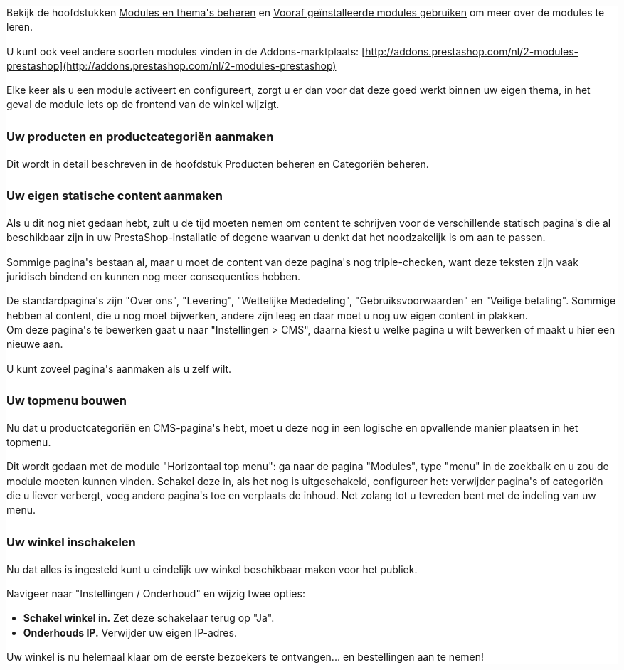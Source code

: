 Bekijk de hoofdstukken [Modules en thema's beheren](modules-en-themas-beheren/) en [Vooraf geïnstalleerde modules gebruiken](vooraf-geinstalleerde-modules-gebruiken/) om meer over de modules te leren.

U kunt ook veel andere soorten modules vinden in de Addons-marktplaats: [http://addons.prestashop.com/nl/2-modules-prestashop](http://addons.prestashop.com/nl/2-modules-prestashop)

Elke keer als u een module activeert en configureert, zorgt u er dan voor dat deze goed werkt binnen uw eigen thema, in het geval de module iets op de frontend van de winkel wijzigt.

### Uw producten en productcategoriën aanmaken <a href="#eerstestappenmetprestashop1.6-uwproductenenproductcategorienaanmaken" id="eerstestappenmetprestashop1.6-uwproductenenproductcategorienaanmaken"></a>

Dit wordt in detail beschreven in de hoofdstuk [Producten beheren](de-catalogus-beheren/producten-beheren.md) en [Categoriën beheren](de-catalogus-beheren/categorieen-beheren.md).

### Uw eigen statische content aanmaken <a href="#eerstestappenmetprestashop1.6-uweigenstatischecontentaanmaken" id="eerstestappenmetprestashop1.6-uweigenstatischecontentaanmaken"></a>

Als u dit nog niet gedaan hebt, zult u de tijd moeten nemen om content te schrijven voor de verschillende statisch pagina's die al beschikbaar zijn in uw PrestaShop-installatie of degene waarvan u denkt dat het noodzakelijk is om aan te passen.

Sommige pagina's bestaan al, maar u moet de content van deze pagina's nog triple-checken, want deze teksten zijn vaak juridisch bindend en kunnen nog meer consequenties hebben.

De standardpagina's zijn "Over ons", "Levering", "Wettelijke Mededeling", "Gebruiksvoorwaarden" en "Veilige betaling". Sommige hebben al content, die u nog moet bijwerken, andere zijn leeg en daar moet u nog uw eigen content in plakken.\
Om deze pagina's te bewerken gaat u naar "Instellingen > CMS", daarna kiest u welke pagina u wilt bewerken of maakt u hier een nieuwe aan.

U kunt zoveel pagina's aanmaken als u zelf wilt.

### Uw topmenu bouwen <a href="#eerstestappenmetprestashop1.6-uwtopmenubouwen" id="eerstestappenmetprestashop1.6-uwtopmenubouwen"></a>

Nu dat u productcategoriën en CMS-pagina's hebt, moet u deze nog in een logische en opvallende manier plaatsen in het topmenu.

Dit wordt gedaan met de module "Horizontaal top menu": ga naar de pagina "Modules", type "menu" in de zoekbalk en u zou de module moeten kunnen vinden. Schakel deze in, als het nog is uitgeschakeld, configureer het: verwijder pagina's of categoriën die u liever verbergt, voeg andere pagina's toe en verplaats de inhoud. Net zolang tot u tevreden bent met de indeling van uw menu.

### Uw winkel inschakelen <a href="#eerstestappenmetprestashop1.6-uwwinkelinschakelen" id="eerstestappenmetprestashop1.6-uwwinkelinschakelen"></a>

Nu dat alles is ingesteld kunt u eindelijk uw winkel beschikbaar maken voor het publiek.

Navigeer naar "Instellingen / Onderhoud" en wijzig twee opties:

* **Schakel winkel in.** Zet deze schakelaar terug op "Ja".
* **Onderhouds IP.** Verwijder uw eigen IP-adres.

Uw winkel is nu helemaal klaar om de eerste bezoekers te ontvangen... en bestellingen aan te nemen!
